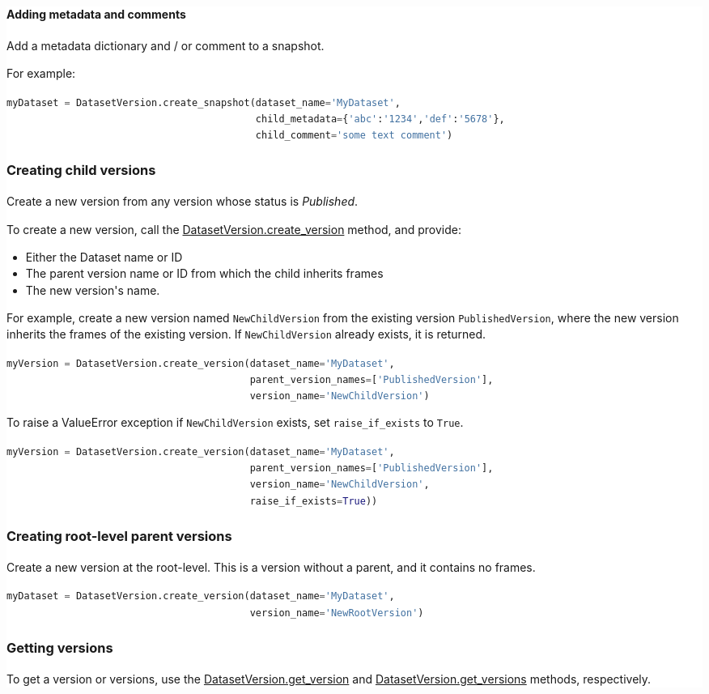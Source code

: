 #### Adding metadata and comments

Add a metadata dictionary and / or comment to a snapshot.

For example:
 
```python
myDataset = DatasetVersion.create_snapshot(dataset_name='MyDataset',
                                           child_metadata={'abc':'1234','def':'5678'}, 
                                           child_comment='some text comment')
```

### Creating child versions

Create a new version from any version whose status is *Published*. 

To create a new version, call the [DatasetVersion.create_version](google.com) method, and
provide: 
* Either the Dataset name or ID
* The parent version name or ID from which the child inherits frames 
* The new version's name.

For example, create a new version named `NewChildVersion` from the existing version `PublishedVersion`,
where the new version inherits the frames of the existing version. If `NewChildVersion` already exists,
it is returned.

```python
myVersion = DatasetVersion.create_version(dataset_name='MyDataset',
                                          parent_version_names=['PublishedVersion'], 
                                          version_name='NewChildVersion')
```
                                          
To raise a ValueError exception if `NewChildVersion` exists, set `raise_if_exists` to `True`.                                           
                                          
```python
myVersion = DatasetVersion.create_version(dataset_name='MyDataset',
                                          parent_version_names=['PublishedVersion'], 
                                          version_name='NewChildVersion',
                                          raise_if_exists=True))
```
                                          
### Creating root-level parent versions                                          

Create a new version at the root-level. This is a version without a parent, and it contains no frames.

```python
myDataset = DatasetVersion.create_version(dataset_name='MyDataset', 
                                          version_name='NewRootVersion')
```

### Getting versions

To get a version or versions, use the [DatasetVersion.get_version](google.com) and [DatasetVersion.get_versions](google.com) 
methods, respectively.
